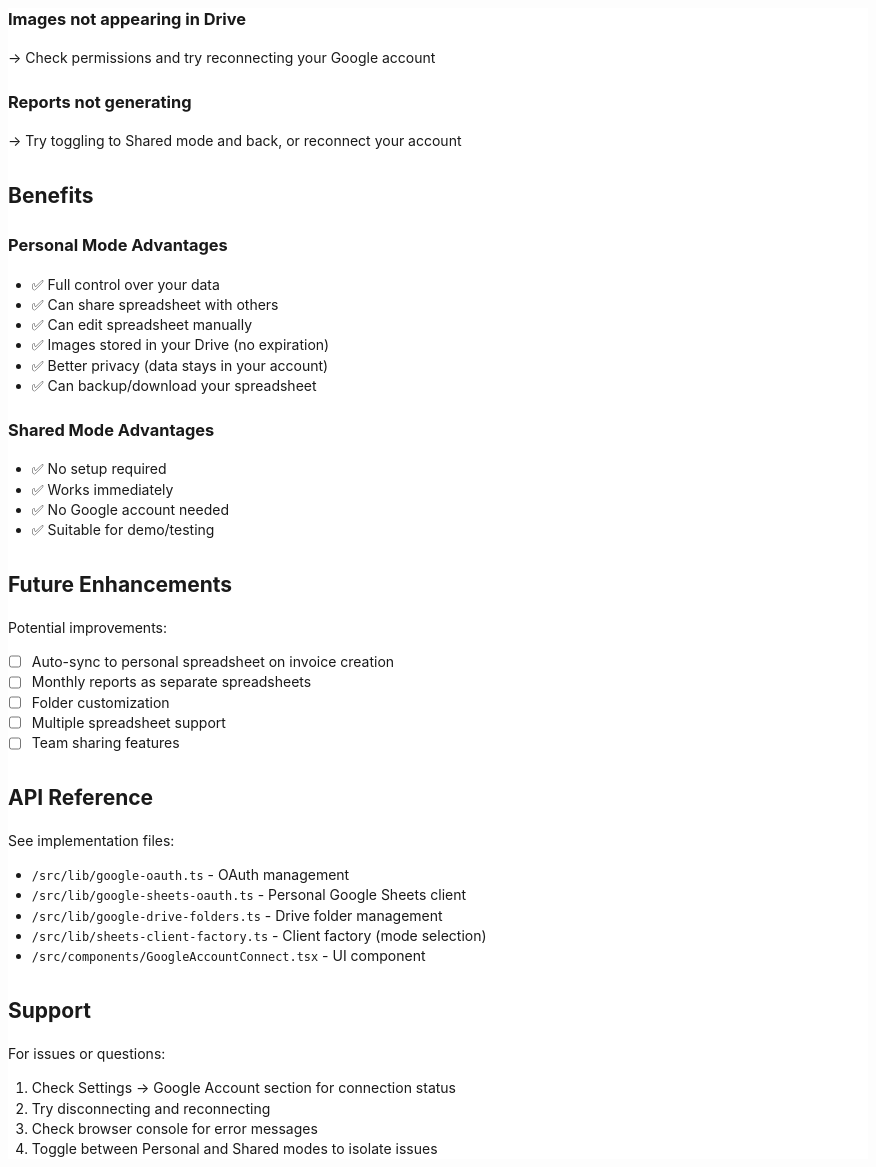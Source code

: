 ### Images not appearing in Drive
→ Check permissions and try reconnecting your Google account

### Reports not generating
→ Try toggling to Shared mode and back, or reconnect your account

## Benefits

### Personal Mode Advantages
- ✅ Full control over your data
- ✅ Can share spreadsheet with others
- ✅ Can edit spreadsheet manually
- ✅ Images stored in your Drive (no expiration)
- ✅ Better privacy (data stays in your account)
- ✅ Can backup/download your spreadsheet

### Shared Mode Advantages
- ✅ No setup required
- ✅ Works immediately
- ✅ No Google account needed
- ✅ Suitable for demo/testing

## Future Enhancements

Potential improvements:
- [ ] Auto-sync to personal spreadsheet on invoice creation
- [ ] Monthly reports as separate spreadsheets
- [ ] Folder customization
- [ ] Multiple spreadsheet support
- [ ] Team sharing features

## API Reference

See implementation files:
- `/src/lib/google-oauth.ts` - OAuth management
- `/src/lib/google-sheets-oauth.ts` - Personal Google Sheets client
- `/src/lib/google-drive-folders.ts` - Drive folder management
- `/src/lib/sheets-client-factory.ts` - Client factory (mode selection)
- `/src/components/GoogleAccountConnect.tsx` - UI component

## Support

For issues or questions:
1. Check Settings → Google Account section for connection status
2. Try disconnecting and reconnecting
3. Check browser console for error messages
4. Toggle between Personal and Shared modes to isolate issues

